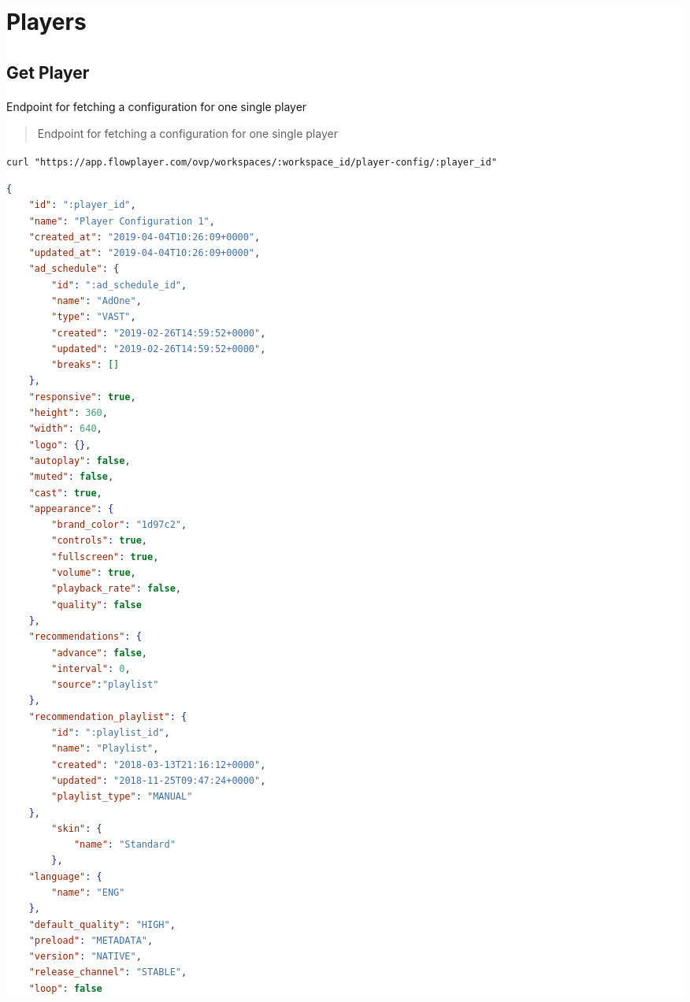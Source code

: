 # Players

## Get Player

Endpoint for fetching a configuration for one single player

> Endpoint for fetching a configuration for one single player

```shell
curl "https://app.flowplayer.com/ovp/workspaces/:workspace_id/player-config/:player_id"
```

```json
{
    "id": ":player_id",
    "name": "Player Configuration 1",
    "created_at": "2019-04-04T10:26:09+0000",
    "updated_at": "2019-04-04T10:26:09+0000",
    "ad_schedule": {
        "id": ":ad_schedule_id",
        "name": "AdOne",
        "type": "VAST",
        "created": "2019-02-26T14:59:52+0000",
        "updated": "2019-02-26T14:59:52+0000",
        "breaks": []
    },
    "responsive": true,
    "height": 360,
    "width": 640,
    "logo": {},
    "autoplay": false,
    "muted": false,
    "cast": true,
    "appearance": {
        "brand_color": "1d97c2",
        "controls": true,
        "fullscreen": true,
        "volume": true,
        "playback_rate": false,
        "quality": false
    },
    "recommendations": {
        "advance": false,
        "interval": 0,
        "source":"playlist"
    },
    "recommendation_playlist": {
        "id": ":playlist_id",
        "name": "Playlist",
        "created": "2018-03-13T21:16:12+0000",
        "updated": "2018-11-25T09:47:24+0000",
        "playlist_type": "MANUAL"
    },
		"skin": {
			"name": "Standard"
		},
    "language": {
        "name": "ENG"
    },
    "default_quality": "HIGH",
    "preload": "METADATA",
    "version": "NATIVE",
    "release_channel": "STABLE",
    "loop": false
```
